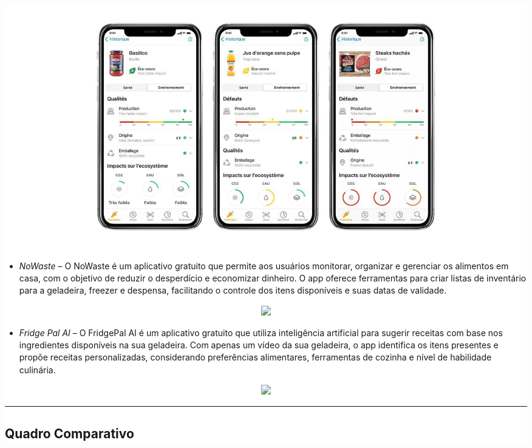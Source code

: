 <p align="center"><img src="docs/Imagens/DesignThinking/yuka2.jpeg" style="width:70%"/></p>


  
- *NoWaste* – O NoWaste é um aplicativo gratuito que permite aos usuários monitorar, organizar e gerenciar os alimentos em casa, com o objetivo de reduzir o desperdício e economizar dinheiro. O app oferece ferramentas para criar listas de inventário para a geladeira, freezer e despensa, facilitando o controle dos itens disponíveis e suas datas de validade.
  
<p align="center"><img src="images_mercado/nowaste.png" style="width:70%"/></p>
  
- *Fridge Pal AI* – O FridgePal AI é um aplicativo gratuito que utiliza inteligência artificial para sugerir receitas com base nos ingredientes disponíveis na sua geladeira. Com apenas um vídeo da sua geladeira, o app identifica os itens presentes e propõe receitas personalizadas, considerando preferências alimentares, ferramentas de cozinha e nível de habilidade culinária. 

<p align="center"><img src="images_mercado/fridgepal.png" style="width:70%"/></p> 





---

## Quadro Comparativo
